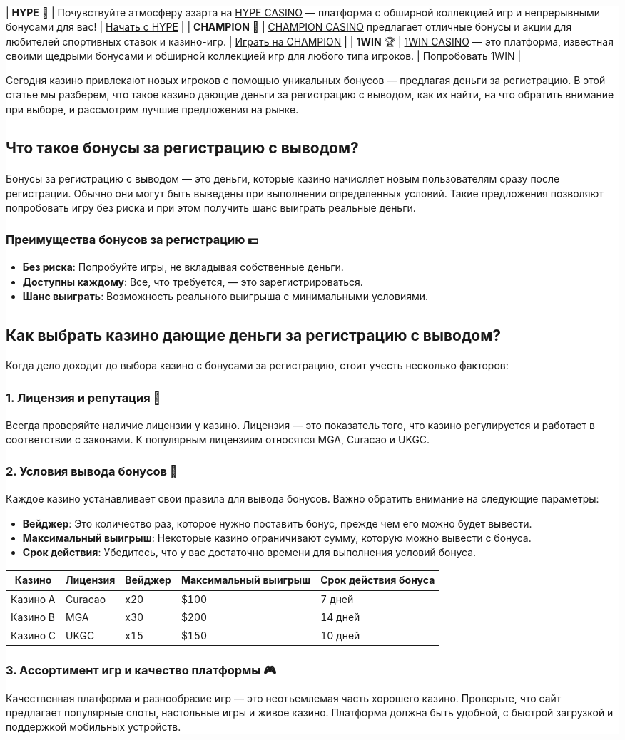 | **HYPE** 🎉        | Почувствуйте атмосферу азарта на [HYPE CASINO](https://hypekaz.com/dc2f44ad0) — платформа с обширной коллекцией игр и непрерывными бонусами для вас!                   | [Начать с HYPE](https://hypekaz.com/dc2f44ad0) |
| **CHAMPION** 🏅    | [CHAMPION CASINO](https://champcasino.ink/pobeda/doa-hats?p80412p305331p112c) предлагает отличные бонусы и акции для любителей спортивных ставок и казино-игр.        | [Играть на CHAMPION](https://champcasino.ink/pobeda/doa-hats?p80412p305331p112c) |
| **1WIN** 🏆        | [1WIN CASINO](https://brandplay.link/6F5VqbyZ) — это платформа, известная своими щедрыми бонусами и обширной коллекцией игр для любого типа игроков.                  | [Попробовать 1WIN](https://brandplay.link/6F5VqbyZ) |

Сегодня казино привлекают новых игроков с помощью уникальных бонусов — предлагая деньги за регистрацию. В этой статье мы разберем, что такое казино дающие деньги за регистрацию с выводом, как их найти, на что обратить внимание при выборе, и рассмотрим лучшие предложения на рынке. 

## Что такое бонусы за регистрацию с выводом?

Бонусы за регистрацию с выводом — это деньги, которые казино начисляет новым пользователям сразу после регистрации. Обычно они могут быть выведены при выполнении определенных условий. Такие предложения позволяют попробовать игру без риска и при этом получить шанс выиграть реальные деньги.

### Преимущества бонусов за регистрацию 💵

* **Без риска**: Попробуйте игры, не вкладывая собственные деньги.
* **Доступны каждому**: Все, что требуется, — это зарегистрироваться.
* **Шанс выиграть**: Возможность реального выигрыша с минимальными условиями.

## Как выбрать казино дающие деньги за регистрацию с выводом?

Когда дело доходит до выбора казино с бонусами за регистрацию, стоит учесть несколько факторов:

### 1. **Лицензия и репутация** 🎫

Всегда проверяйте наличие лицензии у казино. Лицензия — это показатель того, что казино регулируется и работает в соответствии с законами. К популярным лицензиям относятся MGA, Curacao и UKGC.

### 2. **Условия вывода бонусов** 📜

Каждое казино устанавливает свои правила для вывода бонусов. Важно обратить внимание на следующие параметры:
- **Вейджер**: Это количество раз, которое нужно поставить бонус, прежде чем его можно будет вывести.
- **Максимальный выигрыш**: Некоторые казино ограничивают сумму, которую можно вывести с бонуса.
- **Срок действия**: Убедитесь, что у вас достаточно времени для выполнения условий бонуса.

| Казино         | Лицензия | Вейджер | Максимальный выигрыш | Срок действия бонуса |
|----------------|----------|---------|----------------------|-----------------------|
| Казино A       | Curacao  | x20     | $100                 | 7 дней                |
| Казино B       | MGA      | x30     | $200                 | 14 дней               |
| Казино C       | UKGC     | x15     | $150                 | 10 дней               |

### 3. **Ассортимент игр и качество платформы** 🎮

Качественная платформа и разнообразие игр — это неотъемлемая часть хорошего казино. Проверьте, что сайт предлагает популярные слоты, настольные игры и живое казино. Платформа должна быть удобной, с быстрой загрузкой и поддержкой мобильных устройств.

